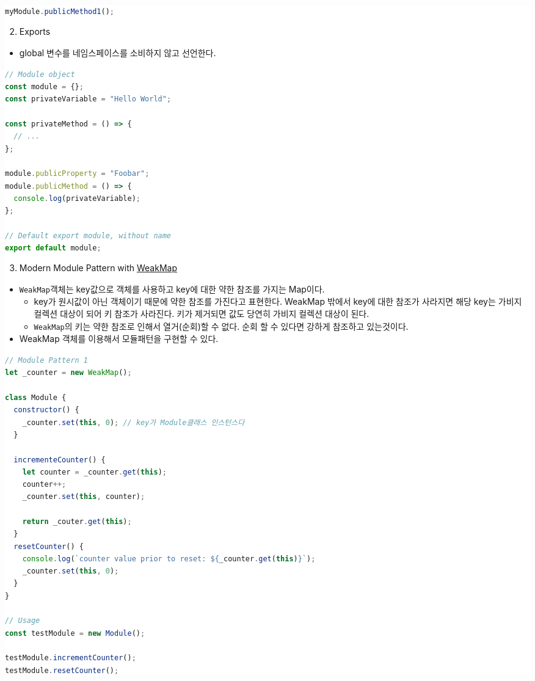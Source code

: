 ```js
myModule.publicMethod1();
```

2. Exports

- global 변수를 네임스페이스를 소비하지 않고 선언한다.

```js
// Module object
const module = {};
const privateVariable = "Hello World";

const privateMethod = () => {
  // ...
};

module.publicProperty = "Foobar";
module.publicMethod = () => {
  console.log(privateVariable);
};

// Default export module, without name
export default module;
```

3. Modern Module Pattern with [WeakMap](https://developer.mozilla.org/ko/docs/Web/JavaScript/Reference/Global_Objects/WeakMap)

- `WeakMap`객체는 key값으로 객체를 사용하고 key에 대한 약한 참조를 가지는 Map이다.
  - key가 원시값이 아닌 객체이기 때문에 약한 참조를 가진다고 표현한다. WeakMap 밖에서 key에 대한 참조가 사라지면 해당 key는 가비지 컬렉션 대상이 되어 키 참조가 사라진다. 키가 제거되면 값도 당연히 가비지 컬렉션 대상이 된다.
  - `WeakMap`의 키는 약한 참조로 인해서 열거(순회)할 수 없다. 순회 할 수 있다면 강하게 참조하고 있는것이다.
- WeakMap 객체를 이용해서 모듈패턴을 구현할 수 있다.

```js
// Module Pattern 1
let _counter = new WeakMap();

class Module {
  constructor() {
    _counter.set(this, 0); // key가 Module클래스 인스턴스다
  }

  incrementeCounter() {
    let counter = _counter.get(this);
    counter++;
    _counter.set(this, counter);

    return _couter.get(this);
  }
  resetCounter() {
    console.log(`counter value prior to reset: ${_counter.get(this)}`);
    _counter.set(this, 0);
  }
}

// Usage
const testModule = new Module();

testModule.incrementCounter();
testModule.resetCounter();
```

